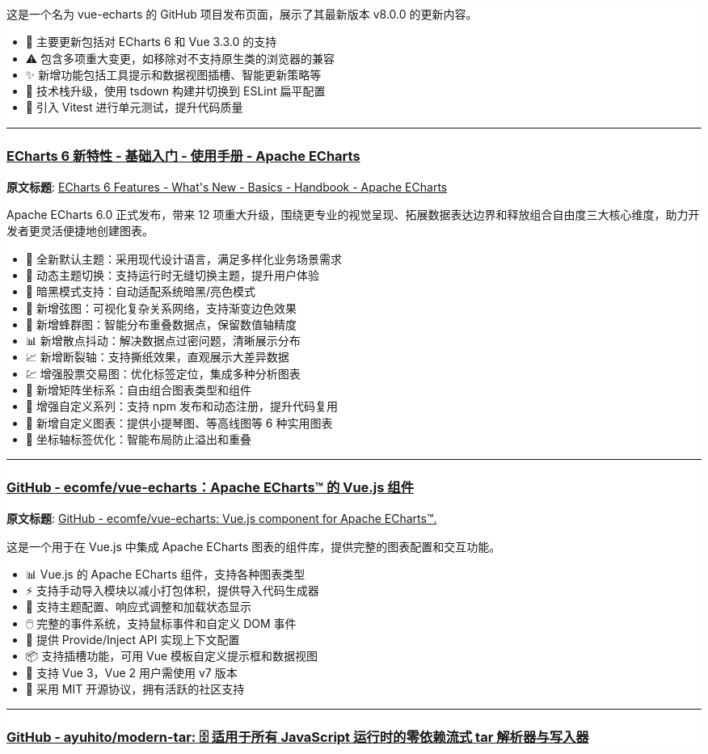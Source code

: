 这是一个名为 vue-echarts 的 GitHub 项目发布页面，展示了其最新版本 v8.0.0 的更新内容。

- 🚀 主要更新包括对 ECharts 6 和 Vue 3.3.0 的支持
- ⚠️ 包含多项重大变更，如移除对不支持原生类的浏览器的兼容
- ✨ 新增功能包括工具提示和数据视图插槽、智能更新策略等
- 🔧 技术栈升级，使用 tsdown 构建并切换到 ESLint 扁平配置
- 🧪 引入 Vitest 进行单元测试，提升代码质量

---

### [ECharts 6 新特性 - 基础入门 - 使用手册 - Apache ECharts](https://echarts.apache.org/handbook/en/basics/release-note/v6-feature/)

**原文标题**: [ECharts 6 Features - What's New - Basics - Handbook - Apache ECharts](https://echarts.apache.org/handbook/en/basics/release-note/v6-feature/)

Apache ECharts 6.0 正式发布，带来 12 项重大升级，围绕更专业的视觉呈现、拓展数据表达边界和释放组合自由度三大核心维度，助力开发者更灵活便捷地创建图表。

- 🌟 全新默认主题：采用现代设计语言，满足多样化业务场景需求
- 🔄 动态主题切换：支持运行时无缝切换主题，提升用户体验
- 🌙 暗黑模式支持：自动适配系统暗黑/亮色模式
- 🎯 新增弦图：可视化复杂关系网络，支持渐变边色效果
- 🐝 新增蜂群图：智能分布重叠数据点，保留数值轴精度
- 📊 新增散点抖动：解决数据点过密问题，清晰展示分布
- 📈 新增断裂轴：支持撕纸效果，直观展示大差异数据
- 💹 增强股票交易图：优化标签定位，集成多种分析图表
- 🧩 新增矩阵坐标系：自由组合图表类型和组件
- 🔧 增强自定义系列：支持 npm 发布和动态注册，提升代码复用
- 🎨 新增自定义图表：提供小提琴图、等高线图等 6 种实用图表
- 📐 坐标轴标签优化：智能布局防止溢出和重叠

---

### [GitHub - ecomfe/vue-echarts：Apache ECharts™ 的 Vue.js 组件](https://github.com/ecomfe/vue-echarts)

**原文标题**: [GitHub - ecomfe/vue-echarts: Vue.js component for Apache ECharts™.](https://github.com/ecomfe/vue-echarts)

这是一个用于在 Vue.js 中集成 Apache ECharts 图表的组件库，提供完整的图表配置和交互功能。

- 📊 Vue.js 的 Apache ECharts 组件，支持各种图表类型
- ⚡ 支持手动导入模块以减小打包体积，提供导入代码生成器
- 🎨 支持主题配置、响应式调整和加载状态显示
- 🖱️ 完整的事件系统，支持鼠标事件和自定义 DOM 事件
- 🔧 提供 Provide/Inject API 实现上下文配置
- 📦 支持插槽功能，可用 Vue 模板自定义提示框和数据视图
- 🚀 支持 Vue 3，Vue 2 用户需使用 v7 版本
- 📄 采用 MIT 开源协议，拥有活跃的社区支持

---

### [GitHub - ayuhito/modern-tar: 🗄 适用于所有 JavaScript 运行时的零依赖流式 tar 解析器与写入器](https://github.com/ayuhito/modern-tar)
